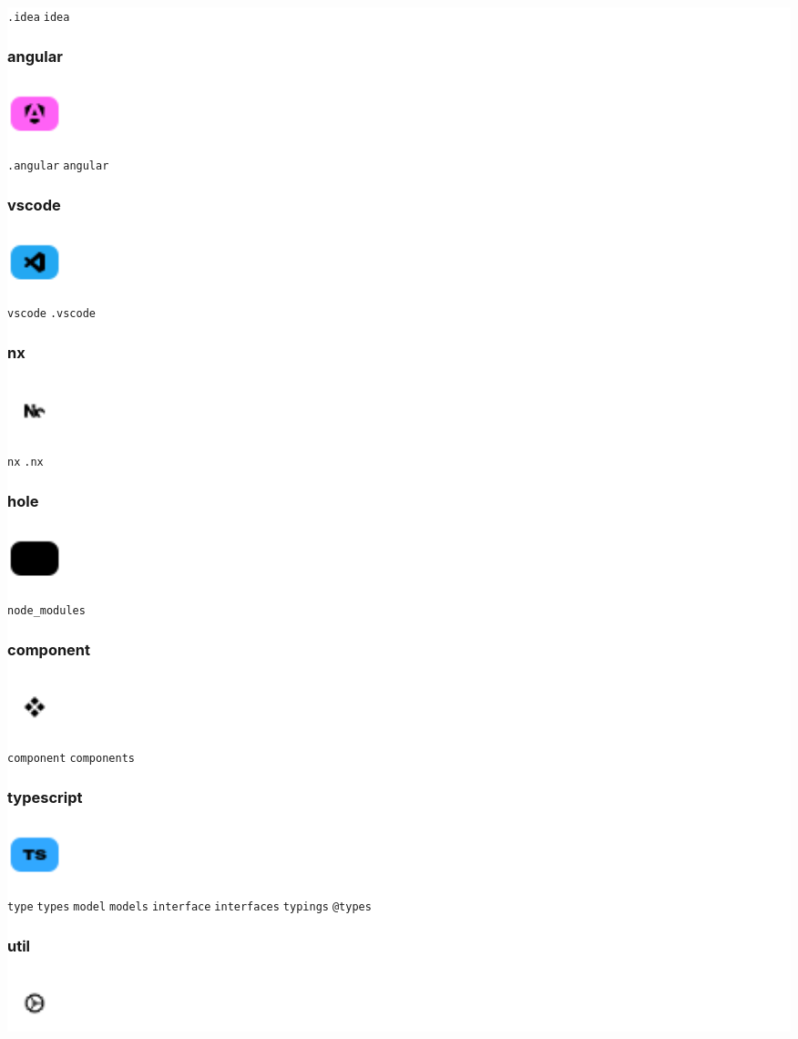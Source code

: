 `.idea`
`idea`
### angular
<img src="../../icons/reverse/rectangle/angular.svg" width="60" height="60"/>

`.angular`
`angular`
### vscode
<img src="../../icons/reverse/rectangle/vscode.svg" width="60" height="60"/>

`vscode`
`.vscode`
### nx
<img src="../../icons/reverse/rectangle/nx.svg" width="60" height="60"/>

`nx`
`.nx`
### hole
<img src="../../icons/reverse/rectangle/hole.svg" width="60" height="60"/>

`node_modules`
### component
<img src="../../icons/reverse/rectangle/component.svg" width="60" height="60"/>

`component`
`components`
### typescript
<img src="../../icons/reverse/rectangle/typescript.svg" width="60" height="60"/>

`type`
`types`
`model`
`models`
`interface`
`interfaces`
`typings`
`@types`
### util
<img src="../../icons/reverse/rectangle/util.svg" width="60" height="60"/>
